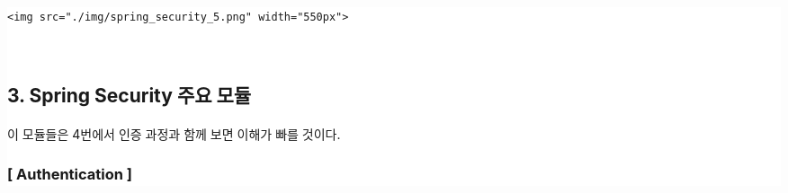     <img src="./img/spring_security_5.png" width="550px">
</div>

<br>

## 3. Spring Security 주요 모듈

이 모듈들은 4번에서 인증 과정과 함께 보면 이해가 빠를 것이다.

### [ Authentication  ]
